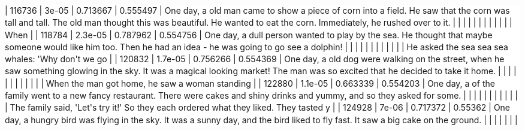 | 116736 |        3e-05 |      0.713667 |        0.555497 | One day, a old man came to show a piece of corn into a field. He saw that the corn was tall and tall. The old man thought this was beautiful. He wanted to eat the corn. Immediately, he rushed over to it.                                                                                                                                                     |
|        |              |               |                 |                                                                                                                                                                                                                                                                                                                                                                 |
|        |              |               |                 | When                                                                                                                                                                                                                                                                                                                                                            |
| 118784 |      2.3e-05 |      0.787962 |        0.554756 | One day, a dull person wanted to play by the sea. He thought that maybe someone would like him too. Then he had an idea - he was going to go see a dolphin!                                                                                                                                                                                                     |
|        |              |               |                 |                                                                                                                                                                                                                                                                                                                                                                 |
|        |              |               |                 | He asked the sea sea sea whales: 'Why don't we go                                                                                                                                                                                                                                                                                                               |
| 120832 |      1.7e-05 |      0.756266 |        0.554369 | One day, a old dog were walking on the street, when he saw something glowing in the sky. It was a magical looking market! The man was so excited that he decided to take it home.                                                                                                                                                                               |
|        |              |               |                 |                                                                                                                                                                                                                                                                                                                                                                 |
|        |              |               |                 | When the man got home, he saw a woman standing                                                                                                                                                                                                                                                                                                                  |
| 122880 |      1.1e-05 |      0.663339 |        0.554203 | One day, a of the family went to a new fancy restaurant. There were cakes and shiny drinks and yummy, and so they asked for some.                                                                                                                                                                                                                               |
|        |              |               |                 |                                                                                                                                                                                                                                                                                                                                                                 |
|        |              |               |                 | The family said, 'Let's try it!' So they each ordered what they liked. They tasted y                                                                                                                                                                                                                                                                            |
| 124928 |        7e-06 |      0.717372 |         0.55362 | One day, a hungry bird was flying in the sky. It was a sunny day, and the bird liked to fly fast. It saw a big cake on the ground.                                                                                                                                                                                                                              |
|        |              |               |                 |                                                                                                                                                                                                                                                                                                                                                                 |